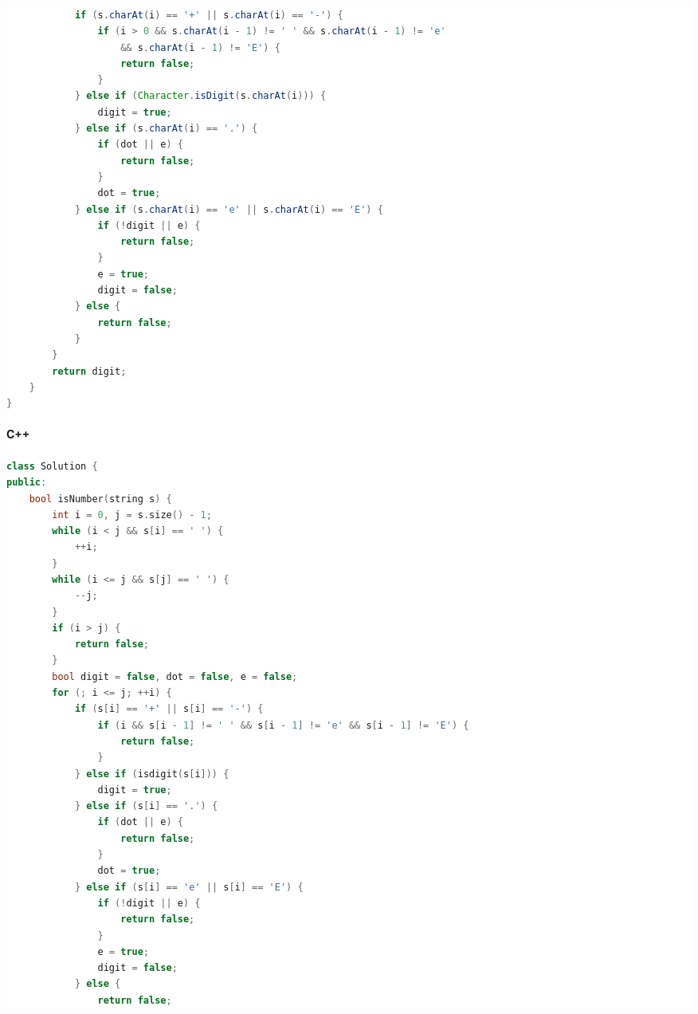```java
            if (s.charAt(i) == '+' || s.charAt(i) == '-') {
                if (i > 0 && s.charAt(i - 1) != ' ' && s.charAt(i - 1) != 'e'
                    && s.charAt(i - 1) != 'E') {
                    return false;
                }
            } else if (Character.isDigit(s.charAt(i))) {
                digit = true;
            } else if (s.charAt(i) == '.') {
                if (dot || e) {
                    return false;
                }
                dot = true;
            } else if (s.charAt(i) == 'e' || s.charAt(i) == 'E') {
                if (!digit || e) {
                    return false;
                }
                e = true;
                digit = false;
            } else {
                return false;
            }
        }
        return digit;
    }
}
```

#### C++

```cpp
class Solution {
public:
    bool isNumber(string s) {
        int i = 0, j = s.size() - 1;
        while (i < j && s[i] == ' ') {
            ++i;
        }
        while (i <= j && s[j] == ' ') {
            --j;
        }
        if (i > j) {
            return false;
        }
        bool digit = false, dot = false, e = false;
        for (; i <= j; ++i) {
            if (s[i] == '+' || s[i] == '-') {
                if (i && s[i - 1] != ' ' && s[i - 1] != 'e' && s[i - 1] != 'E') {
                    return false;
                }
            } else if (isdigit(s[i])) {
                digit = true;
            } else if (s[i] == '.') {
                if (dot || e) {
                    return false;
                }
                dot = true;
            } else if (s[i] == 'e' || s[i] == 'E') {
                if (!digit || e) {
                    return false;
                }
                e = true;
                digit = false;
            } else {
                return false;
```